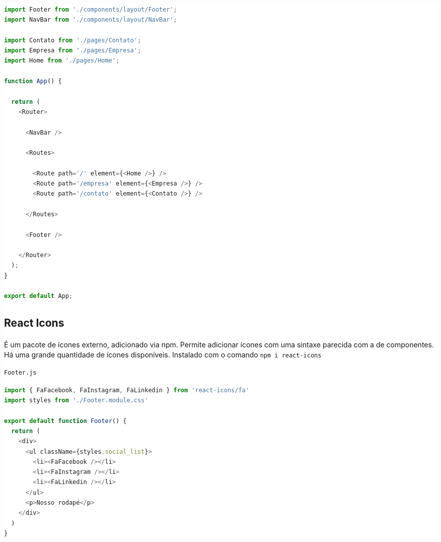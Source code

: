 ```js
import Footer from './components/layout/Footer';
import NavBar from './components/layout/NavBar';

import Contato from './pages/Contato';
import Empresa from './pages/Empresa';
import Home from './pages/Home';

function App() {

  return (
    <Router>

      <NavBar />

      <Routes>

        <Route path='/' element={<Home />} />
        <Route path='/empresa' element={<Empresa />} />
        <Route path='/contato' element={<Contato />} />

      </Routes>

      <Footer />

    </Router>
  );
}

export default App;
```

## React Icons
É um pacote de ícones externo, adicionado via npm. Permite adicionar ícones com uma sintaxe parecida com a de componentes. Há uma grande quantidade de ícones disponíveis. Instalado com o comando `npm i react-icons`

`Footer.js`
```js
import { FaFacebook, FaInstagram, FaLinkedin } from 'react-icons/fa'
import styles from './Footer.module.css'

export default function Footer() {
  return (
    <div>
      <ul className={styles.social_list}>
        <li><FaFacebook /></li>
        <li><FaInstagram /></li>
        <li><FaLinkedin /></li>
      </ul>
      <p>Nosso rodapé</p>
    </div>
  )
}
```
